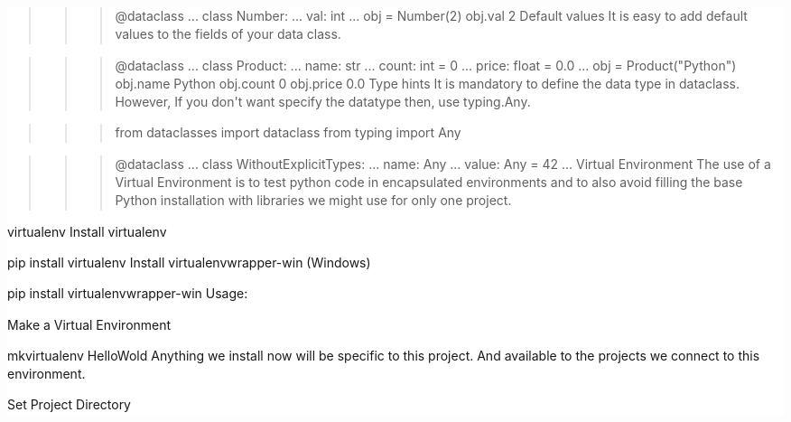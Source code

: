 >>> @dataclass
... class Number:
...     val: int
...
>>> obj = Number(2)
>>> obj.val
2
Default values
It is easy to add default values to the fields of your data class.

>>> @dataclass
... class Product:
...     name: str
...     count: int = 0
...     price: float = 0.0
...
>>> obj = Product("Python")
>>> obj.name
Python
>>> obj.count
0
>>> obj.price
0.0
Type hints
It is mandatory to define the data type in dataclass. However, If you don't want specify the datatype then, use typing.Any.

>>> from dataclasses import dataclass
>>> from typing import Any

>>> @dataclass
... class WithoutExplicitTypes:
...    name: Any
...    value: Any = 42
...
Virtual Environment
The use of a Virtual Environment is to test python code in encapsulated environments and to also avoid filling the base Python installation with libraries we might use for only one project.

virtualenv
Install virtualenv

pip install virtualenv
Install virtualenvwrapper-win (Windows)

pip install virtualenvwrapper-win
Usage:

Make a Virtual Environment

mkvirtualenv HelloWold
Anything we install now will be specific to this project. And available to the projects we connect to this environment.

Set Project Directory

